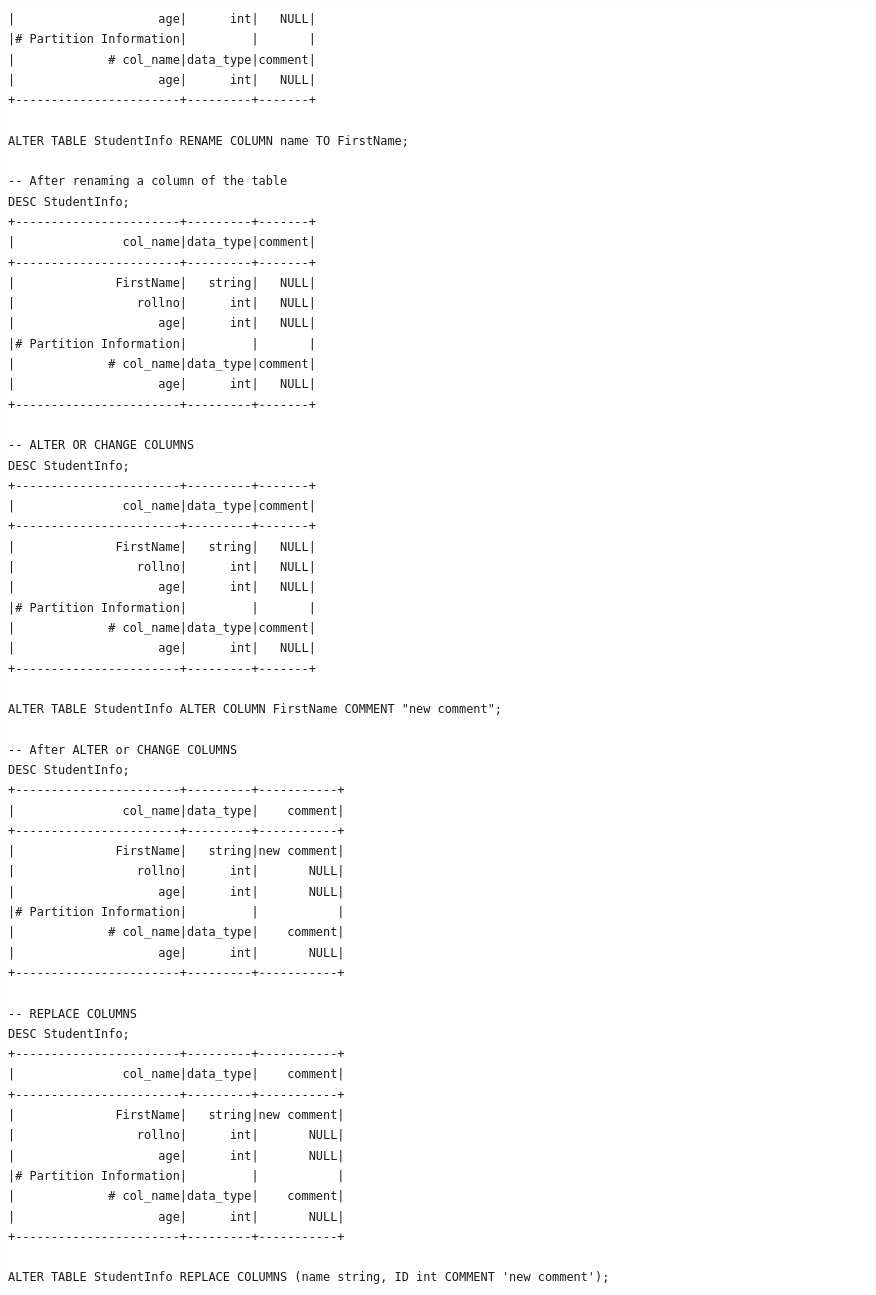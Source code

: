```
|                    age|      int|   NULL|
|# Partition Information|         |       |
|             # col_name|data_type|comment|
|                    age|      int|   NULL|
+-----------------------+---------+-------+

ALTER TABLE StudentInfo RENAME COLUMN name TO FirstName;

-- After renaming a column of the table
DESC StudentInfo;
+-----------------------+---------+-------+
|               col_name|data_type|comment|
+-----------------------+---------+-------+
|              FirstName|   string|   NULL|
|                 rollno|      int|   NULL|
|                    age|      int|   NULL|
|# Partition Information|         |       |
|             # col_name|data_type|comment|
|                    age|      int|   NULL|
+-----------------------+---------+-------+

-- ALTER OR CHANGE COLUMNS
DESC StudentInfo;
+-----------------------+---------+-------+
|               col_name|data_type|comment|
+-----------------------+---------+-------+
|              FirstName|   string|   NULL|
|                 rollno|      int|   NULL|
|                    age|      int|   NULL|
|# Partition Information|         |       |
|             # col_name|data_type|comment|
|                    age|      int|   NULL|
+-----------------------+---------+-------+

ALTER TABLE StudentInfo ALTER COLUMN FirstName COMMENT "new comment";

-- After ALTER or CHANGE COLUMNS
DESC StudentInfo;
+-----------------------+---------+-----------+
|               col_name|data_type|    comment|
+-----------------------+---------+-----------+
|              FirstName|   string|new comment|
|                 rollno|      int|       NULL|
|                    age|      int|       NULL|
|# Partition Information|         |           |
|             # col_name|data_type|    comment|
|                    age|      int|       NULL|
+-----------------------+---------+-----------+

-- REPLACE COLUMNS
DESC StudentInfo;
+-----------------------+---------+-----------+
|               col_name|data_type|    comment|
+-----------------------+---------+-----------+
|              FirstName|   string|new comment|
|                 rollno|      int|       NULL|
|                    age|      int|       NULL|
|# Partition Information|         |           |
|             # col_name|data_type|    comment|
|                    age|      int|       NULL|
+-----------------------+---------+-----------+

ALTER TABLE StudentInfo REPLACE COLUMNS (name string, ID int COMMENT 'new comment');
```